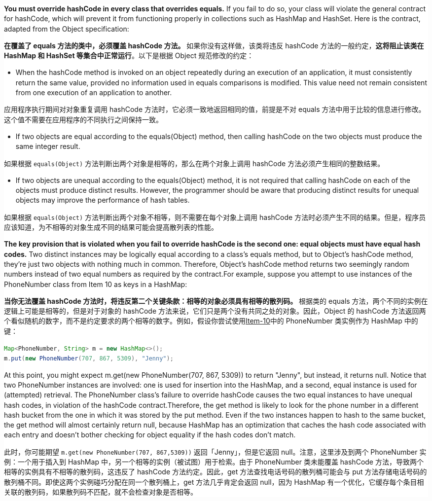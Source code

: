 

**You must override hashCode in every class that overrides equals.** If you fail to do so, your class will violate the general contract for hashCode, which will prevent it from functioning properly in collections such as HashMap and HashSet. Here is the contract, adapted from the Object specification:

**在覆盖了 equals 方法的类中，必须覆盖 hashCode 方法。** 如果你没有这样做，该类将违反 hashCode 方法的一般约定，**这将阻止该类在 HashMap 和 HashSet 等集合中正常运行**。以下是根据 Object 规范修改的约定：

- When the hashCode method is invoked on an object repeatedly during an execution of an application, it must consistently return the same value, provided no information used in equals comparisons is modified. This value need not remain consistent from one execution of an application to another.

应用程序执行期间对对象重复调用 hashCode 方法时，它必须一致地返回相同的值，前提是不对 equals 方法中用于比较的信息进行修改。这个值不需要在应用程序的不同执行之间保持一致。

- If two objects are equal according to the equals(Object) method, then calling hashCode on the two objects must produce the same integer result.

如果根据 `equals(Object)` 方法判断出两个对象是相等的，那么在两个对象上调用 hashCode 方法必须产生相同的整数结果。

- If two objects are unequal according to the equals(Object) method, it is not required that calling hashCode on each of the objects must produce distinct results. However, the programmer should be aware that producing distinct results for unequal objects may improve the performance of hash tables.

如果根据 `equals(Object)` 方法判断出两个对象不相等，则不需要在每个对象上调用 hashCode 方法时必须产生不同的结果。但是，程序员应该知道，为不相等的对象生成不同的结果可能会提高散列表的性能。

**The key provision that is violated when you fail to override hashCode is the second one: equal objects must have equal hash codes.** Two distinct instances may be logically equal according to a class’s equals method, but to Object’s hashCode method, they’re just two objects with nothing much in common. Therefore, Object’s hashCode method returns two seemingly random numbers instead of two equal numbers as required by the contract.For example, suppose you attempt to use instances of the PhoneNumber class from Item 10 as keys in a HashMap:

**当你无法覆盖 hashCode 方法时，将违反第二个关键条款：相等的对象必须具有相等的散列码。** 根据类的 equals 方法，两个不同的实例在逻辑上可能是相等的，但是对于对象的 hashCode 方法来说，它们只是两个没有共同之处的对象。因此，Object 的 hashCode 方法返回两个看似随机的数字，而不是约定要求的两个相等的数字。例如，假设你尝试使用[Item-10](/Chapter-3/Chapter-3-Item-10-Obey-the-general-contract-when-overriding-equals.md)中的 PhoneNumber 类实例作为 HashMap 中的键：

```java
Map<PhoneNumber, String> m = new HashMap<>();
m.put(new PhoneNumber(707, 867, 5309), "Jenny");
```

At this point, you might expect m.get(new PhoneNumber(707, 867, 5309)) to return "Jenny", but instead, it returns null. Notice that two PhoneNumber instances are involved: one is used for insertion into the HashMap, and a second, equal instance is used for (attempted) retrieval. The PhoneNumber class’s failure to override hashCode causes the two equal instances to have unequal hash codes, in violation of the hashCode contract.Therefore, the get method is likely to look for the phone number in a different hash bucket from the one in which it was stored by the put method. Even if the two instances happen to hash to the same bucket, the get method will almost certainly return null, because HashMap has an optimization that caches the hash code associated with each entry and doesn’t bother checking for object equality if the hash codes don’t match.

此时，你可能期望 `m.get(new PhoneNumber(707, 867,5309))` 返回「Jenny」，但是它返回 null。注意，这里涉及到两个 PhoneNumber 实例：一个用于插入到 HashMap 中，另一个相等的实例（被试图）用于检索。由于 PhoneNumber 类未能覆盖 hashCode 方法，导致两个相等的实例具有不相等的散列码，这违反了 hashCode 方法约定。因此，get 方法查找电话号码的散列桶可能会与 put 方法存储电话号码的散列桶不同。即使这两个实例碰巧分配在同一个散列桶上，get 方法几乎肯定会返回 null，因为 HashMap 有一个优化，它缓存每个条目相关联的散列码，如果散列码不匹配，就不会检查对象是否相等。

